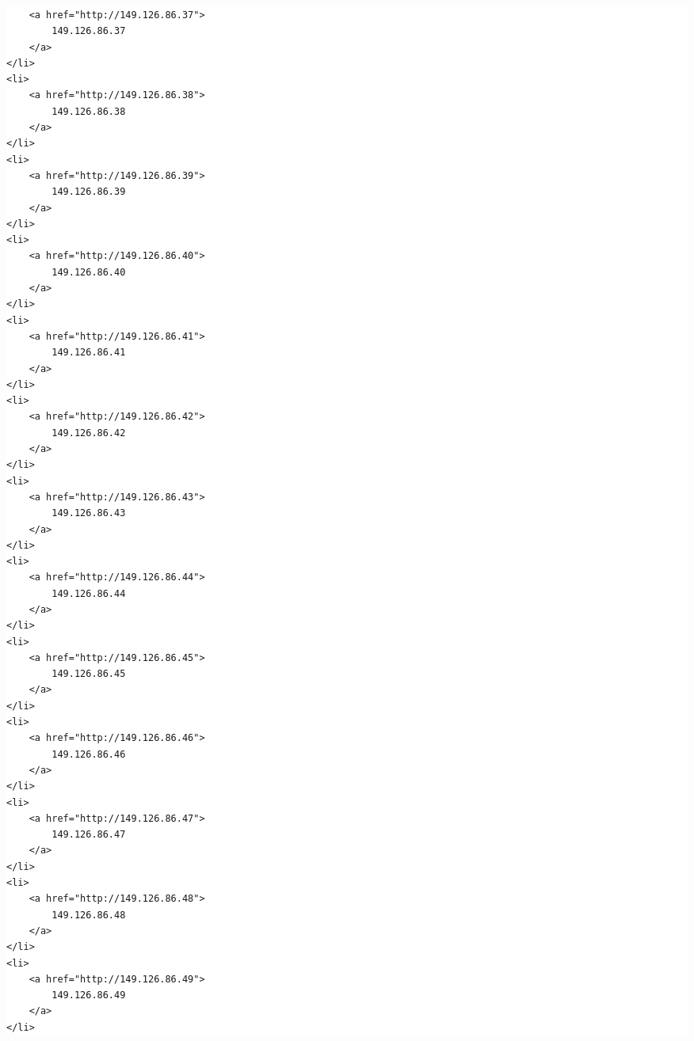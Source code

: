         <a href="http://149.126.86.37">
            149.126.86.37
        </a>
    </li>
    <li>
        <a href="http://149.126.86.38">
            149.126.86.38
        </a>
    </li>
    <li>
        <a href="http://149.126.86.39">
            149.126.86.39
        </a>
    </li>
    <li>
        <a href="http://149.126.86.40">
            149.126.86.40
        </a>
    </li>
    <li>
        <a href="http://149.126.86.41">
            149.126.86.41
        </a>
    </li>
    <li>
        <a href="http://149.126.86.42">
            149.126.86.42
        </a>
    </li>
    <li>
        <a href="http://149.126.86.43">
            149.126.86.43
        </a>
    </li>
    <li>
        <a href="http://149.126.86.44">
            149.126.86.44
        </a>
    </li>
    <li>
        <a href="http://149.126.86.45">
            149.126.86.45
        </a>
    </li>
    <li>
        <a href="http://149.126.86.46">
            149.126.86.46
        </a>
    </li>
    <li>
        <a href="http://149.126.86.47">
            149.126.86.47
        </a>
    </li>
    <li>
        <a href="http://149.126.86.48">
            149.126.86.48
        </a>
    </li>
    <li>
        <a href="http://149.126.86.49">
            149.126.86.49
        </a>
    </li>